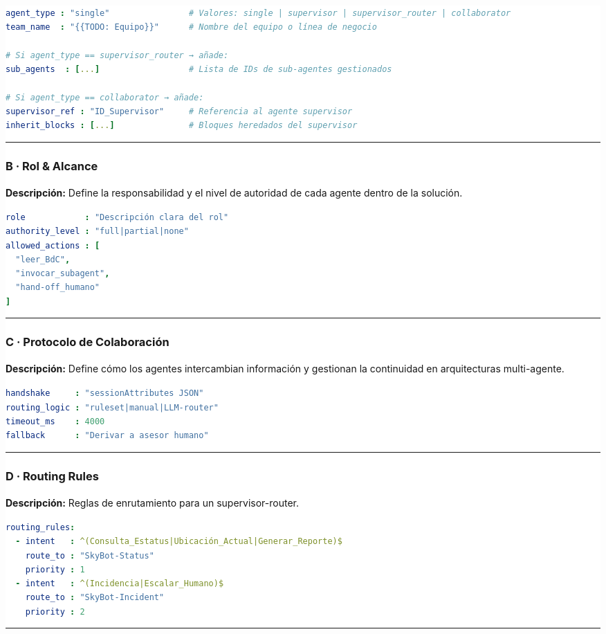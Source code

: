 ```yaml
agent_type : "single"                # Valores: single | supervisor | supervisor_router | collaborator
team_name  : "{{TODO: Equipo}}"      # Nombre del equipo o línea de negocio

# Si agent_type == supervisor_router → añade:
sub_agents  : [...]                  # Lista de IDs de sub-agentes gestionados

# Si agent_type == collaborator → añade:
supervisor_ref : "ID_Supervisor"     # Referencia al agente supervisor
inherit_blocks : [...]               # Bloques heredados del supervisor
```

---

### B · Rol & Alcance
**Descripción:** Define la responsabilidad y el nivel de autoridad de cada agente dentro de la solución.  

```yaml
role            : "Descripción clara del rol"
authority_level : "full|partial|none"
allowed_actions : [
  "leer_BdC",
  "invocar_subagent",
  "hand-off_humano"
]
```

---

### C · Protocolo de Colaboración
**Descripción:** Define cómo los agentes intercambian información y gestionan la continuidad en arquitecturas multi-agente.  

```yaml
handshake     : "sessionAttributes JSON"
routing_logic : "ruleset|manual|LLM-router"
timeout_ms    : 4000
fallback      : "Derivar a asesor humano"
```

---

### D · Routing Rules
**Descripción:** Reglas de enrutamiento para un supervisor-router.  

```yaml
routing_rules:
  - intent   : ^(Consulta_Estatus|Ubicación_Actual|Generar_Reporte)$
    route_to : "SkyBot-Status"
    priority : 1
  - intent   : ^(Incidencia|Escalar_Humano)$
    route_to : "SkyBot-Incident"
    priority : 2
```

---